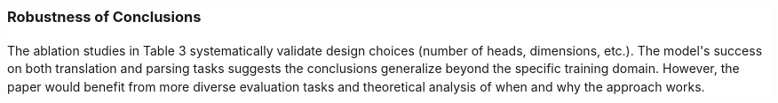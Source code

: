 ### Robustness of Conclusions
The ablation studies in Table 3 systematically validate design choices (number of heads, dimensions, etc.). The model's success on both translation and parsing tasks suggests the conclusions generalize beyond the specific training domain. However, the paper would benefit from more diverse evaluation tasks and theoretical analysis of when and why the approach works.